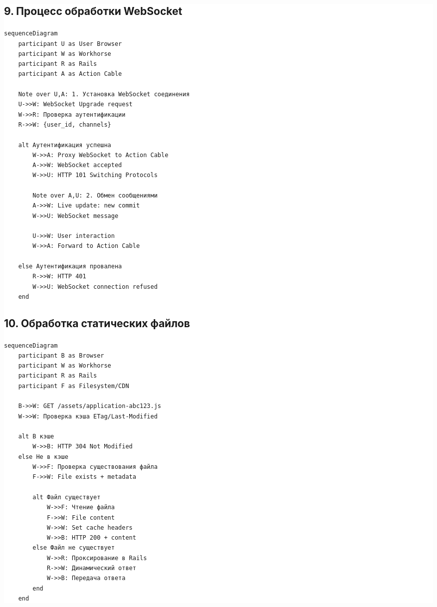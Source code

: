 ## 9. Процесс обработки WebSocket

```mermaid
sequenceDiagram
    participant U as User Browser
    participant W as Workhorse
    participant R as Rails
    participant A as Action Cable

    Note over U,A: 1. Установка WebSocket соединения
    U->>W: WebSocket Upgrade request
    W->>R: Проверка аутентификации
    R->>W: {user_id, channels}
    
    alt Аутентификация успешна
        W->>A: Proxy WebSocket to Action Cable
        A->>W: WebSocket accepted
        W->>U: HTTP 101 Switching Protocols
        
        Note over A,U: 2. Обмен сообщениями
        A->>W: Live update: new commit
        W->>U: WebSocket message
        
        U->>W: User interaction
        W->>A: Forward to Action Cable
        
    else Аутентификация провалена
        R->>W: HTTP 401
        W->>U: WebSocket connection refused
    end
```

## 10. Обработка статических файлов

```mermaid
sequenceDiagram
    participant B as Browser
    participant W as Workhorse
    participant R as Rails
    participant F as Filesystem/CDN

    B->>W: GET /assets/application-abc123.js
    W->>W: Проверка кэша ETag/Last-Modified
    
    alt В кэше
        W->>B: HTTP 304 Not Modified
    else Не в кэше
        W->>F: Проверка существования файла
        F->>W: File exists + metadata
        
        alt Файл существует
            W->>F: Чтение файла
            F->>W: File content
            W->>W: Set cache headers
            W->>B: HTTP 200 + content
        else Файл не существует
            W->>R: Проксирование в Rails
            R->>W: Динамический ответ
            W->>B: Передача ответа
        end
    end
```
